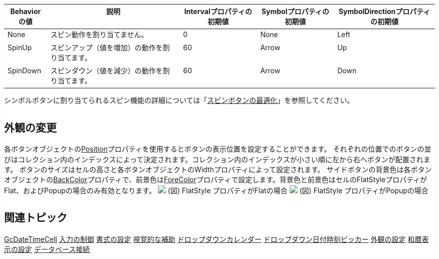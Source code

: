 | Behaviorの値 | 説明 | Intervalプロパティの初期値 | Symbolプロパティの初期値 | SymbolDirectionプロパティの初期値 |
| ---------- | --- | ----------------- | --------------- | ------------------------ |
| None | スピン動作を割り当てません。 | 0 | None | Left |
| SpinUp | スピンアップ（値を増加）の動作を割り当てます。 | 60 | Arrow | Up |
| SpinDown | スピンダウン（値を減少）の動作を割り当てます。 | 60 | Arrow | Down |

シンボルボタンに割り当てられるスピン機能の詳細については「[スピンボタンの最適化](gcdocsite__documentlink?toc-item-id=f6161938-3039-43bd-8ee6-b4f969398cca)」を参照してください。

## 外観の変更

各ボタンオブジェクトの[Position](gcdocsite__documentlink?toc-item-id=f434cb81-bcea-4efd-8d81-ad79cc74d8e2)プロパティを使用するとボタンの表示位置を設定することができます。
それぞれの位置でのボタンの並びはコレクション内のインデックスによって決定されます。コレクション内のインデックスが小さい順に左から右へボタンが配置されます。
ボタンのサイズはセルの高さと各ボタンオブジェクトのWidthプロパティによって設定されます。
サイドボタンの背景色は各ボタンオブジェクトの[BackColor](gcdocsite__documentlink?toc-item-id=2767692f-9d4b-4706-8540-8d2c90fd2e84)プロパティで、前景色は[ForeColor](gcdocsite__documentlink?toc-item-id=e18fae3c-03ca-4852-9a35-a7c532bd4656)プロパティで設定します。背景色と前景色はセルのFlatStyleプロパティがFlat、およびPopupの場合のみ有効となります。
![](/DOCUMENT_SITE_LINK_PREFIX_HERE/document-site-files/images/f148c511-6e98-4b55-9904-150a375d5825/images/imimages/sidebutton_flat.png)
(図) FlatStyle プロパティがFlatの場合
![](/DOCUMENT_SITE_LINK_PREFIX_HERE/document-site-files/images/f148c511-6e98-4b55-9904-150a375d5825/images/imimages/sidebutton_popup.png)
(図) FlatStyle プロパティがPopupの場合

## 関連トピック

[GcDateTimeCell](gcdocsite__documentlink?toc-item-id=b80001db-fab9-48f7-baab-a639554c60a2)
[入力の制御](gcdocsite__documentlink?toc-item-id=6564107e-1f0b-4a35-bd8e-059b15c79f37)
[書式の設定](gcdocsite__documentlink?toc-item-id=7af683d1-49d4-4662-8d5c-ff95be53c699)
[視覚的な補助](gcdocsite__documentlink?toc-item-id=9d947385-bd2c-4754-beba-489cbdd8b536)
[ドロップダウンカレンダー](gcdocsite__documentlink?toc-item-id=636ed515-d9bd-4cd4-95e1-a248269ffe78)
[ドロップダウン日付時刻ピッカー](gcdocsite__documentlink?toc-item-id=bba04be6-e380-412d-8f5d-f5fa1d59e4f0)
[外観の設定](gcdocsite__documentlink?toc-item-id=d2ac536f-45ed-4239-b020-0a46fa9baa14)
[和暦表示の設定](gcdocsite__documentlink?toc-item-id=346274df-ba85-4704-94de-81503622da40)
[データベース接続](gcdocsite__documentlink?toc-item-id=88836a36-6f2a-4e07-9825-e71e0993bf66)